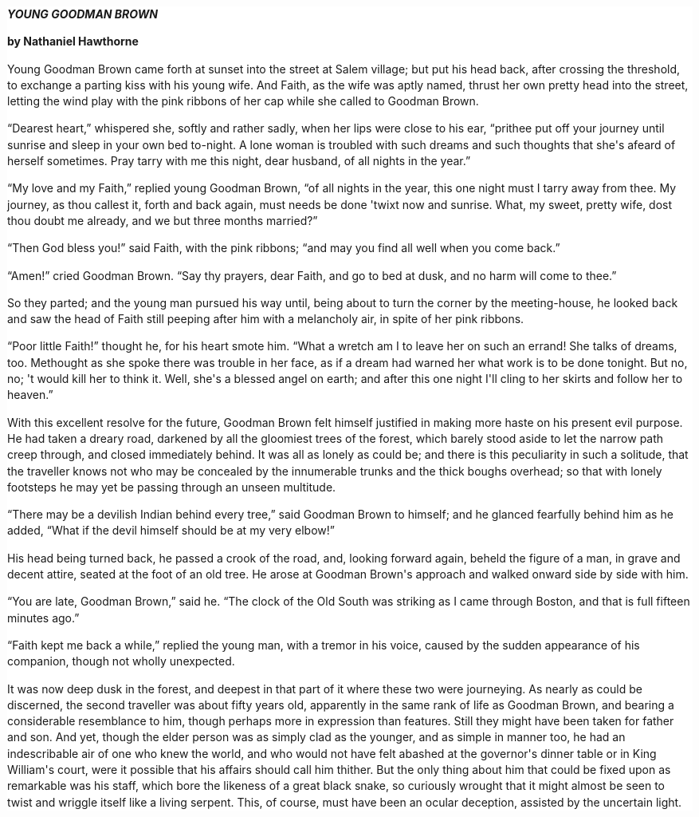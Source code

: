 **_YOUNG GOODMAN BROWN_**

**by Nathaniel Hawthorne**

Young Goodman Brown came forth at sunset into the street at Salem village; but put his head back, after crossing the threshold, to exchange a parting kiss with his young wife. And Faith, as the wife was aptly named, thrust her own pretty head into the street, letting the wind play with the pink ribbons of her cap while she called to Goodman Brown.

“Dearest heart,” whispered she, softly and rather sadly, when her lips were close to his ear, “prithee put off your journey until sunrise and sleep in your own bed to-night. A lone woman is troubled with such dreams and such thoughts that she's afeard of herself sometimes. Pray tarry with me this night, dear husband, of all nights in the year.”

“My love and my Faith,” replied young Goodman Brown, “of all nights in the year, this one night must I tarry away from thee. My journey, as thou callest it, forth and back again, must needs be done 'twixt now and sunrise. What, my sweet, pretty wife, dost thou doubt me already, and we but three months married?”

“Then God bless you!” said Faith, with the pink ribbons; “and may you find all well when you come back.”

“Amen!” cried Goodman Brown. “Say thy prayers, dear Faith, and go to bed at dusk, and no harm will come to thee.”

So they parted; and the young man pursued his way until, being about to turn the corner by the meeting-house, he looked back and saw the head of Faith still peeping after him with a melancholy air, in spite of her pink ribbons.

“Poor little Faith!” thought he, for his heart smote him. “What a wretch am I to leave her on such an errand! She talks of dreams, too. Methought as she spoke there was trouble in her face, as if a dream had warned her what work is to be done tonight. But no, no; 't would kill her to think it. Well, she's a blessed angel on earth; and after this one night I'll cling to her skirts and follow her to heaven.”

With this excellent resolve for the future, Goodman Brown felt himself justified in making more haste on his present evil purpose. He had taken a dreary road, darkened by all the gloomiest trees of the forest, which barely stood aside to let the narrow path creep through, and closed immediately behind. It was all as lonely as could be; and there is this peculiarity in such a solitude, that the traveller knows not who may be concealed by the innumerable trunks and the thick boughs overhead; so that with lonely footsteps he may yet be passing through an unseen multitude.

“There may be a devilish Indian behind every tree,” said Goodman Brown to himself; and he glanced fearfully behind him as he added, “What if the devil himself should be at my very elbow!”

His head being turned back, he passed a crook of the road, and, looking forward again, beheld the figure of a man, in grave and decent attire, seated at the foot of an old tree. He arose at Goodman Brown's approach and walked onward side by side with him.

“You are late, Goodman Brown,” said he. “The clock of the Old South was striking as I came through Boston, and that is full fifteen minutes ago.”

“Faith kept me back a while,” replied the young man, with a tremor in his voice, caused by the sudden appearance of his companion, though not wholly unexpected.

It was now deep dusk in the forest, and deepest in that part of it where these two were journeying. As nearly as could be discerned, the second traveller was about fifty years old, apparently in the same rank of life as Goodman Brown, and bearing a considerable resemblance to him, though perhaps more in expression than features. Still they might have been taken for father and son. And yet, though the elder person was as simply clad as the younger, and as simple in manner too, he had an indescribable air of one who knew the world, and who would not have felt abashed at the governor's dinner table or in King William's court, were it possible that his affairs should call him thither. But the only thing about him that could be fixed upon as remarkable was his staff, which bore the likeness of a great black snake, so curiously wrought that it might almost be seen to twist and wriggle itself like a living serpent. This, of course, must have been an ocular deception, assisted by the uncertain light.
